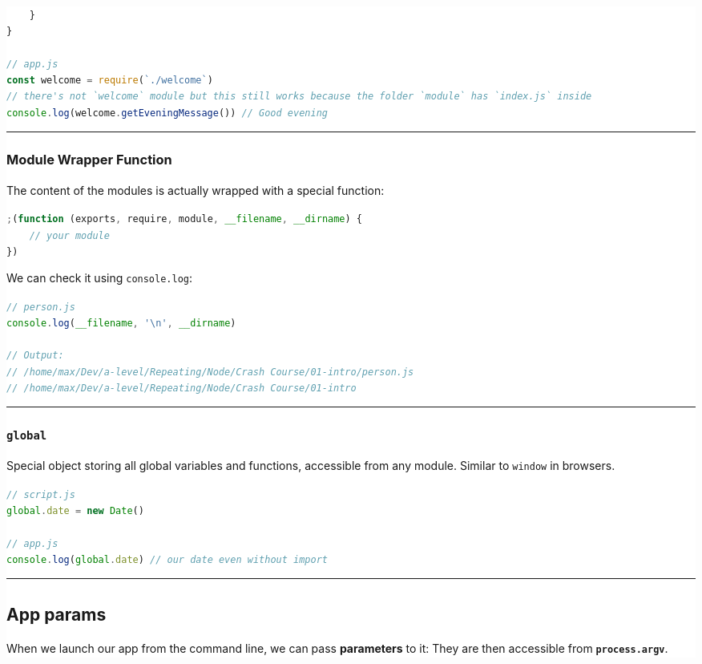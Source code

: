 ```js
	}
}

// app.js
const welcome = require(`./welcome`)
// there's not `welcome` module but this still works because the folder `module` has `index.js` inside
console.log(welcome.getEveningMessage()) // Good evening
```

---

### Module Wrapper Function

The content of the modules is actually wrapped with a special function:

```javascript
;(function (exports, require, module, __filename, __dirname) {
	// your module
})
```

We can check it using `console.log`:

```javascript
// person.js
console.log(__filename, '\n', __dirname)

// Output:
// /home/max/Dev/a-level/Repeating/Node/Crash Course/01-intro/person.js
// /home/max/Dev/a-level/Repeating/Node/Crash Course/01-intro
```

---

### `global`

Special object storing all global variables and functions, accessible from any module. Similar to `window` in browsers.

```js
// script.js
global.date = new Date()

// app.js
console.log(global.date) // our date even without import
```

---

## App params

When we launch our app from the command line, we can pass **parameters** to it: They are then accessible from **`process.argv`**.
